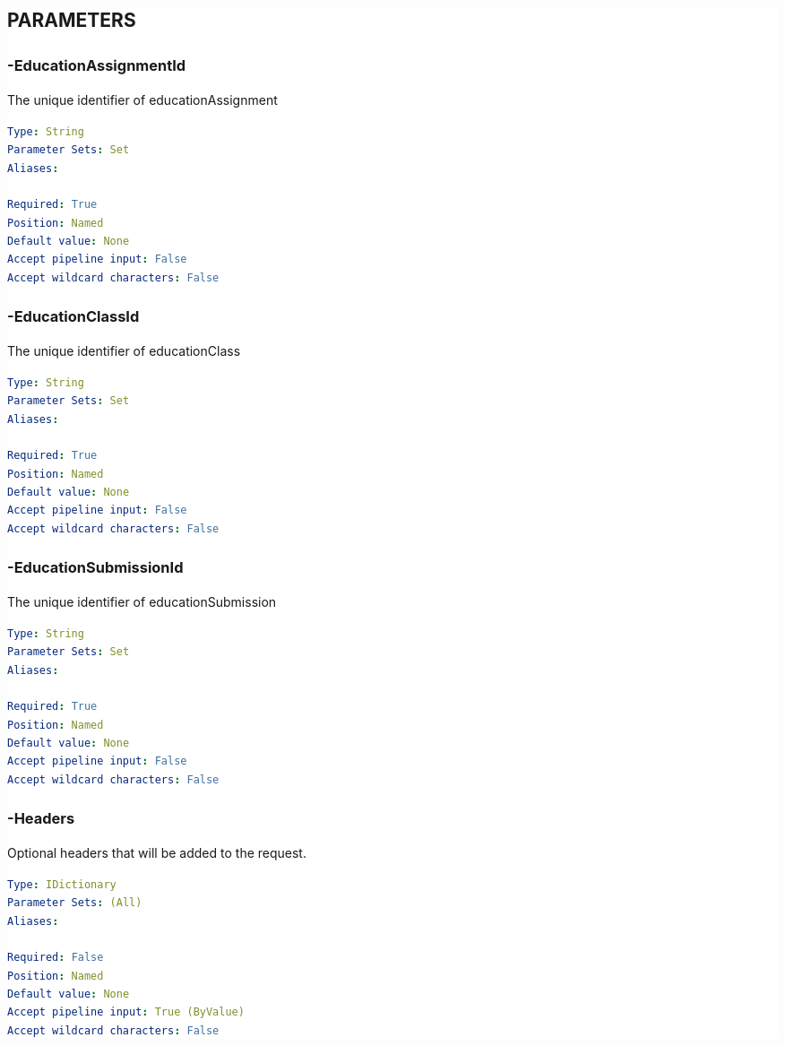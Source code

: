 
## PARAMETERS

### -EducationAssignmentId
The unique identifier of educationAssignment

```yaml
Type: String
Parameter Sets: Set
Aliases:

Required: True
Position: Named
Default value: None
Accept pipeline input: False
Accept wildcard characters: False
```

### -EducationClassId
The unique identifier of educationClass

```yaml
Type: String
Parameter Sets: Set
Aliases:

Required: True
Position: Named
Default value: None
Accept pipeline input: False
Accept wildcard characters: False
```

### -EducationSubmissionId
The unique identifier of educationSubmission

```yaml
Type: String
Parameter Sets: Set
Aliases:

Required: True
Position: Named
Default value: None
Accept pipeline input: False
Accept wildcard characters: False
```

### -Headers
Optional headers that will be added to the request.

```yaml
Type: IDictionary
Parameter Sets: (All)
Aliases:

Required: False
Position: Named
Default value: None
Accept pipeline input: True (ByValue)
Accept wildcard characters: False
```
